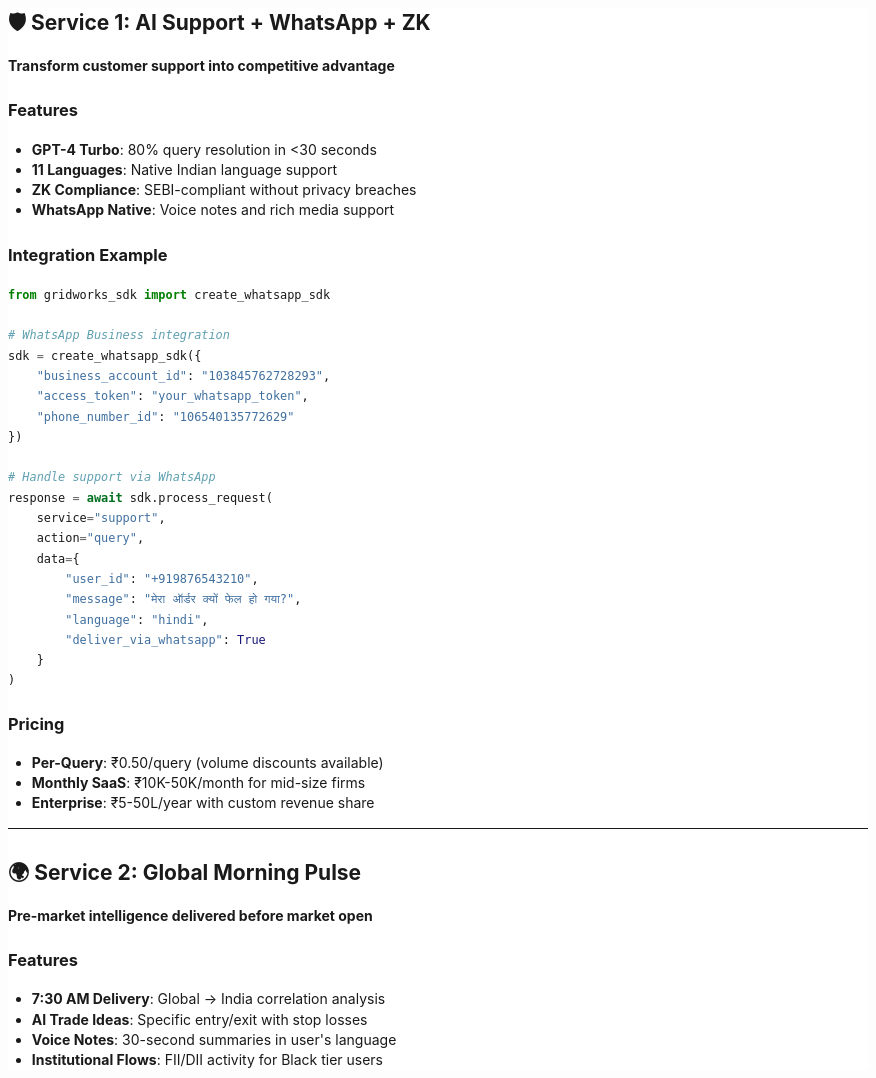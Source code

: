 
## 🛡️ **Service 1: AI Support + WhatsApp + ZK**

**Transform customer support into competitive advantage**

### Features
- **GPT-4 Turbo**: 80% query resolution in <30 seconds
- **11 Languages**: Native Indian language support
- **ZK Compliance**: SEBI-compliant without privacy breaches
- **WhatsApp Native**: Voice notes and rich media support

### Integration Example
```python
from gridworks_sdk import create_whatsapp_sdk

# WhatsApp Business integration
sdk = create_whatsapp_sdk({
    "business_account_id": "103845762728293",
    "access_token": "your_whatsapp_token",
    "phone_number_id": "106540135772629"
})

# Handle support via WhatsApp
response = await sdk.process_request(
    service="support",
    action="query",
    data={
        "user_id": "+919876543210",
        "message": "मेरा ऑर्डर क्यों फेल हो गया?",
        "language": "hindi",
        "deliver_via_whatsapp": True
    }
)
```

### Pricing
- **Per-Query**: ₹0.50/query (volume discounts available)
- **Monthly SaaS**: ₹10K-50K/month for mid-size firms
- **Enterprise**: ₹5-50L/year with custom revenue share

---

## 🌍 **Service 2: Global Morning Pulse**

**Pre-market intelligence delivered before market open**

### Features
- **7:30 AM Delivery**: Global → India correlation analysis
- **AI Trade Ideas**: Specific entry/exit with stop losses
- **Voice Notes**: 30-second summaries in user's language
- **Institutional Flows**: FII/DII activity for Black tier users
